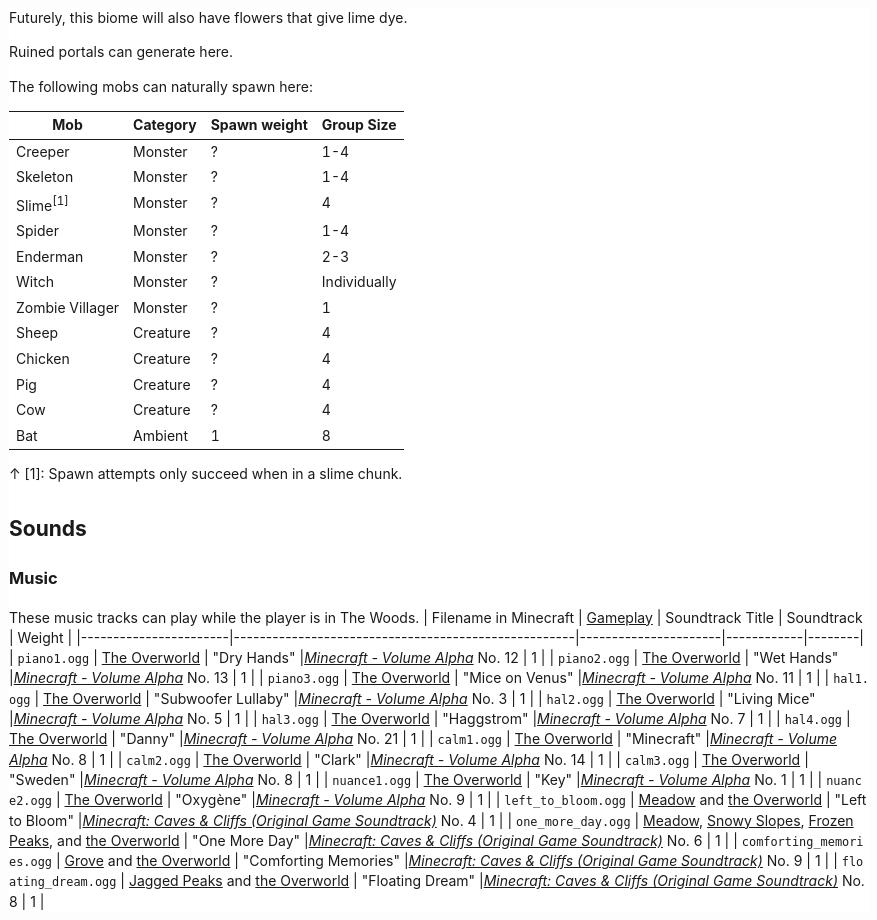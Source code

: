 Futurely, this biome will also have flowers that give lime dye.

Ruined portals can generate here.

The following mobs can naturally spawn here:

| Mob                 | Category | Spawn weight | Group Size   |
|---------------------|----------|--------------|--------------|
| Creeper             | Monster  | ?            | 1-4          |
| Skeleton            | Monster  | ?            | 1-4          |
| Slime<sup>[1]</sup> | Monster  | ?            | 4            |
| Spider              | Monster  | ?            | 1-4          |
| Enderman            | Monster  | ?            | 2-3          |
| Witch               | Monster  | ?            | Individually |
| Zombie Villager     | Monster  | ?            | 1            |
| Sheep               | Creature | ?            | 4            |
| Chicken             | Creature | ?            | 4            |
| Pig                 | Creature | ?            | 4            |
| Cow                 | Creature | ?            | 4            |
| Bat                 | Ambient  | 1            | 8            |

↑ [1]: Spawn attempts only succeed when in a slime chunk.

## Sounds
### Music
These music tracks can play while the player is in The Woods.
| Filename in Minecraft | [Gameplay](https://minecraft.wiki/w/Gameplay)       | Soundtrack Title     | Soundtrack | Weight |
|-----------------------|-----------------------------------------------------|----------------------|------------|--------|
| `piano1.ogg`          | [The Overworld](https://minecraft.wiki/w/Overworld) | "Dry Hands"          |[*Minecraft - Volume Alpha*](https://minecraft.wiki/w/Minecraft_-_Volume_Alpha) No. 12 | 1 |
| `piano2.ogg`          | [The Overworld](https://minecraft.wiki/w/Overworld) | "Wet Hands"          |[*Minecraft - Volume Alpha*](https://minecraft.wiki/w/Minecraft_-_Volume_Alpha) No. 13 | 1 |
| `piano3.ogg`          | [The Overworld](https://minecraft.wiki/w/Overworld) | "Mice on Venus"      |[*Minecraft - Volume Alpha*](https://minecraft.wiki/w/Minecraft_-_Volume_Alpha) No. 11 | 1 |
| `hal1.ogg`            | [The Overworld](https://minecraft.wiki/w/Overworld) | "Subwoofer Lullaby"  |[*Minecraft - Volume Alpha*](https://minecraft.wiki/w/Minecraft_-_Volume_Alpha) No. 3  | 1 |
| `hal2.ogg`            | [The Overworld](https://minecraft.wiki/w/Overworld) | "Living Mice"        |[*Minecraft - Volume Alpha*](https://minecraft.wiki/w/Minecraft_-_Volume_Alpha) No. 5  | 1 |
| `hal3.ogg`            | [The Overworld](https://minecraft.wiki/w/Overworld) | "Haggstrom"          |[*Minecraft - Volume Alpha*](https://minecraft.wiki/w/Minecraft_-_Volume_Alpha) No. 7  | 1 |
| `hal4.ogg`            | [The Overworld](https://minecraft.wiki/w/Overworld) | "Danny"              |[*Minecraft - Volume Alpha*](https://minecraft.wiki/w/Minecraft_-_Volume_Alpha) No. 21 | 1 |
| `calm1.ogg`           | [The Overworld](https://minecraft.wiki/w/Overworld) | "Minecraft"          |[*Minecraft - Volume Alpha*](https://minecraft.wiki/w/Minecraft_-_Volume_Alpha) No. 8  | 1 |
| `calm2.ogg`           | [The Overworld](https://minecraft.wiki/w/Overworld) | "Clark"              |[*Minecraft - Volume Alpha*](https://minecraft.wiki/w/Minecraft_-_Volume_Alpha) No. 14 | 1 |
| `calm3.ogg`           | [The Overworld](https://minecraft.wiki/w/Overworld) | "Sweden"             |[*Minecraft - Volume Alpha*](https://minecraft.wiki/w/Minecraft_-_Volume_Alpha) No. 8  | 1 |
| `nuance1.ogg`         | [The Overworld](https://minecraft.wiki/w/Overworld) | "Key"                |[*Minecraft - Volume Alpha*](https://minecraft.wiki/w/Minecraft_-_Volume_Alpha) No. 1  | 1 |
| `nuance2.ogg`         | [The Overworld](https://minecraft.wiki/w/Overworld) | "Oxygène"            |[*Minecraft - Volume Alpha*](https://minecraft.wiki/w/Minecraft_-_Volume_Alpha) No. 9  | 1 |
| `left_to_bloom.ogg`   | [Meadow](https://minecraft.wiki/w/Meadow) and [the Overworld](https://minecraft.wiki/w/Overworld) | "Left to Bloom"          |[*Minecraft: Caves & Cliffs (Original Game Soundtrack)*](https://minecraft.wiki/w/Minecraft:_Caves_%26_Cliffs_(Original_Game_Soundtrack)) No. 4  | 1 |
| `one_more_day.ogg`    | [Meadow](https://minecraft.wiki/w/Meadow), [Snowy Slopes](https://minecraft.wiki/w/Snowy_Slopes), [Frozen Peaks](https://minecraft.wiki/w/Frozen_Peaks), and [the Overworld](https://minecraft.wiki/w/Overworld) | "One More Day"          |[*Minecraft: Caves & Cliffs (Original Game Soundtrack)*](https://minecraft.wiki/w/Minecraft:_Caves_%26_Cliffs_(Original_Game_Soundtrack)) No. 6  | 1 |
| `comforting_memories.ogg` | [Grove](https://minecraft.wiki/w/Grove) and [the Overworld](https://minecraft.wiki/w/Overworld) | "Comforting Memories"          |[*Minecraft: Caves & Cliffs (Original Game Soundtrack)*](https://minecraft.wiki/w/Minecraft:_Caves_%26_Cliffs_(Original_Game_Soundtrack)) No. 9  | 1 |
| `floating_dream.ogg`  | [Jagged Peaks](https://minecraft.wiki/w/Jagged_Peaks) and [the Overworld](https://minecraft.wiki/w/Overworld) | "Floating Dream"          |[*Minecraft: Caves & Cliffs (Original Game Soundtrack)*](https://minecraft.wiki/w/Minecraft:_Caves_%26_Cliffs_(Original_Game_Soundtrack)) No. 8  | 1 |